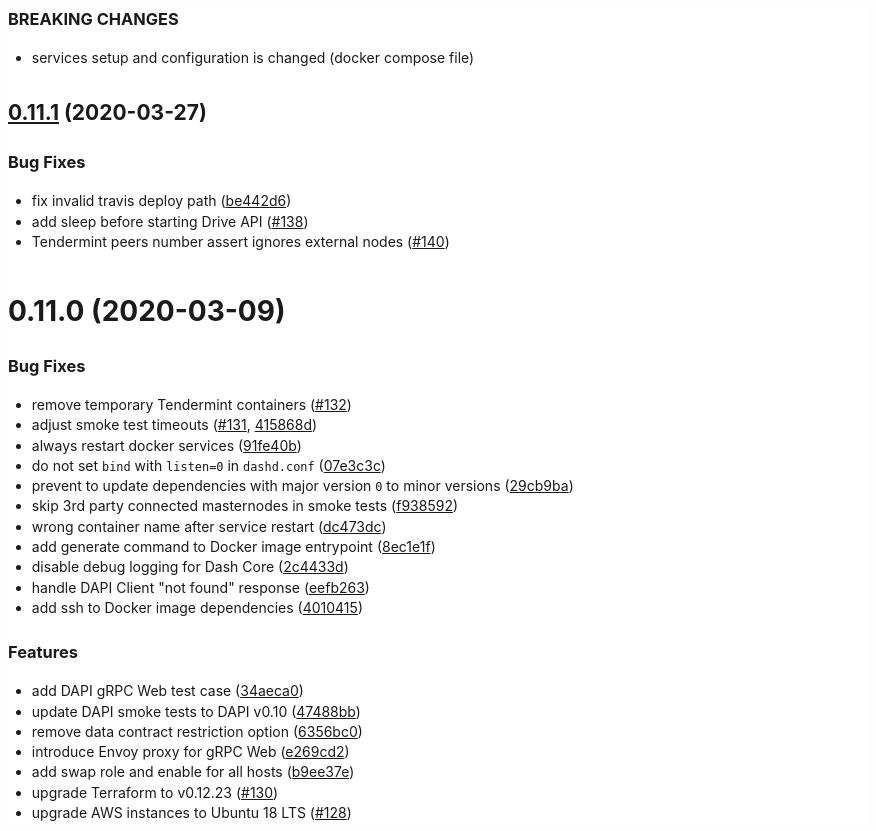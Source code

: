 
### BREAKING CHANGES

* services setup and configuration is changed (docker compose file)


## [0.11.1](https://github.com/dashevo/dapi/compare/v0.11.0...v0.11.1) (2020-03-27)

### Bug Fixes

* fix invalid travis deploy path ([be442d6](https://github.com/dashevo/dash-network-deploy/commit/be442d6a75a6257c9392dfd0e3acb97f6164df6c))
* add sleep before starting Drive API ([#138](https://github.com/dashpay/dash-network-deploy/issues/138))
* Tendermint peers number assert ignores external nodes ([#140](https://github.com/dashpay/dash-network-deploy/issues/140))


# 0.11.0 (2020-03-09)

### Bug Fixes

* remove temporary Tendermint containers ([#132](https://github.com/dashpay/dash-network-deploy/issues/132))
* adjust smoke test timeouts ([#131](https://github.com/dashpay/dash-network-deploy/issues/131), [415868d](https://github.com/dashevo/dash-network-deploy/commit/415868df492dbea91a01e210634d5ff9376baaa8))
* always restart docker services ([91fe40b](https://github.com/dashevo/dash-network-deploy/commit/91fe40b55967a6658b464e3fada258f1d49a7abc))
* do not set `bind` with `listen=0` in `dashd.conf` ([07e3c3c](https://github.com/dashevo/dash-network-deploy/commit/07e3c3c070f13fa00c7b5c59d237253be639da21))
* prevent to update dependencies with major version `0` to minor versions ([29cb9ba](https://github.com/dashevo/dash-network-deploy/commit/29cb9ba2bcb448ce28d7edfc960b7770921d874a))
* skip 3rd party connected masternodes in smoke tests ([f938592](https://github.com/dashevo/dash-network-deploy/commit/f93859263cbdbfc91b297e5cfd3902f31ec2c40d))
* wrong container name after service restart ([dc473dc](https://github.com/dashevo/dash-network-deploy/commit/dc473dc40743ac7b2b9c0f8c4b33ff7f4f89b2f6))
* add generate command to Docker image entrypoint ([8ec1e1f](https://github.com/dashevo/dash-network-deploy/commit/8ec1e1fa7e65f94c70827e83e823f1cc8d9bf8f5))
* disable debug logging for Dash Core ([2c4433d](https://github.com/dashevo/dash-network-deploy/commit/2c4433d76697a74097095f3dfcd7e06c5458a4c3))
* handle DAPI Client "not found" response ([eefb263](https://github.com/dashevo/dash-network-deploy/commit/eefb263bce272ef96aef5f3ade65d74adef26e4e))
* add ssh to Docker image dependencies ([4010415](https://github.com/dashevo/dash-network-deploy/commit/4010415abafe735cde742b050b93cf8624f59552))

### Features

* add DAPI gRPC Web test case ([34aeca0](https://github.com/dashevo/dash-network-deploy/commit/34aeca04069e30e69af5000c40f451dffa20a968))
* update DAPI smoke tests to DAPI v0.10 ([47488bb](https://github.com/dashevo/dash-network-deploy/commit/47488bbcc269959090f061218321d04605639060))
* remove data contract restriction option ([6356bc0](https://github.com/dashevo/dash-network-deploy/commit/6356bc0081f1df08619a68ec4c4c359b0ed16cac))
* introduce Envoy proxy for gRPC Web ([e269cd2](https://github.com/dashevo/dash-network-deploy/commit/e269cd2b64ee5981d400274a087ec9a450a45f43))
* add swap role and enable for all hosts ([b9ee37e](https://github.com/dashevo/dash-network-deploy/commit/b9ee37e698e877accc898eb86df3a74bb83d1eaf))
* upgrade Terraform to v0.12.23 ([#130](https://github.com/dashpay/dash-network-deploy/issues/130))
* upgrade AWS instances to Ubuntu 18 LTS ([#128](https://github.com/dashpay/dash-network-deploy/issues/128))